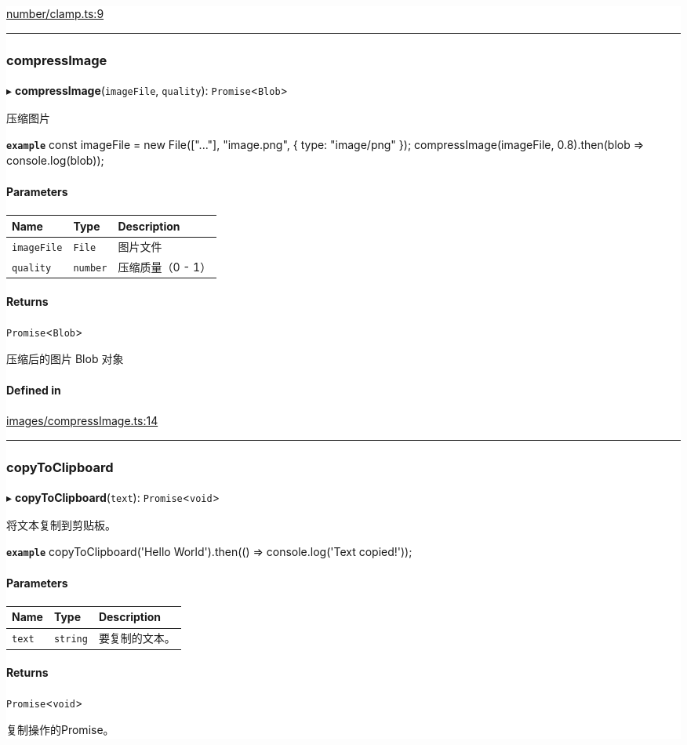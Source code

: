 [number/clamp.ts:9](https://github.com/isdfs/low-code/blob/6837ff3/packages/utils/src/number/clamp.ts#L9)

___

### compressImage

▸ **compressImage**(`imageFile`, `quality`): `Promise`<`Blob`\>

压缩图片

**`example`**
const imageFile = new File(["..."], "image.png", { type: "image/png" });
compressImage(imageFile, 0.8).then(blob => console.log(blob));

#### Parameters

| Name | Type | Description |
| :------ | :------ | :------ |
| `imageFile` | `File` | 图片文件 |
| `quality` | `number` | 压缩质量（0 - 1） |

#### Returns

`Promise`<`Blob`\>

压缩后的图片 Blob 对象

#### Defined in

[images/compressImage.ts:14](https://github.com/isdfs/low-code/blob/6837ff3/packages/utils/src/images/compressImage.ts#L14)

___

### copyToClipboard

▸ **copyToClipboard**(`text`): `Promise`<`void`\>

将文本复制到剪贴板。

**`example`**
copyToClipboard('Hello World').then(() => console.log('Text copied!'));

#### Parameters

| Name | Type | Description |
| :------ | :------ | :------ |
| `text` | `string` | 要复制的文本。 |

#### Returns

`Promise`<`void`\>

复制操作的Promise。
